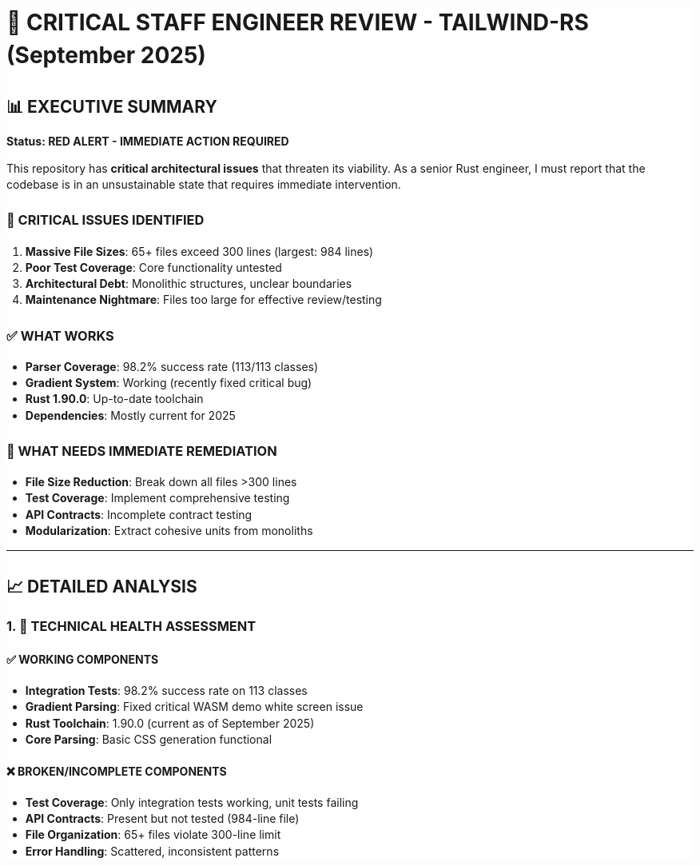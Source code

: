 # 🚨 CRITICAL STAFF ENGINEER REVIEW - TAILWIND-RS (September 2025)

## 📊 EXECUTIVE SUMMARY

**Status: RED ALERT - IMMEDIATE ACTION REQUIRED**

This repository has **critical architectural issues** that threaten its viability. As a senior Rust engineer, I must report that the codebase is in an unsustainable state that requires immediate intervention.

### 🔴 CRITICAL ISSUES IDENTIFIED

1. **Massive File Sizes**: 65+ files exceed 300 lines (largest: 984 lines)
2. **Poor Test Coverage**: Core functionality untested
3. **Architectural Debt**: Monolithic structures, unclear boundaries
4. **Maintenance Nightmare**: Files too large for effective review/testing

### ✅ WHAT WORKS

- **Parser Coverage**: 98.2% success rate (113/113 classes)
- **Gradient System**: Working (recently fixed critical bug)
- **Rust 1.90.0**: Up-to-date toolchain
- **Dependencies**: Mostly current for 2025

### 🔄 WHAT NEEDS IMMEDIATE REMEDIATION

- **File Size Reduction**: Break down all files >300 lines
- **Test Coverage**: Implement comprehensive testing
- **API Contracts**: Incomplete contract testing
- **Modularization**: Extract cohesive units from monoliths

---

## 📈 DETAILED ANALYSIS

### 1. 🔧 TECHNICAL HEALTH ASSESSMENT

#### ✅ WORKING COMPONENTS
- **Integration Tests**: 98.2% success rate on 113 classes
- **Gradient Parsing**: Fixed critical WASM demo white screen issue
- **Rust Toolchain**: 1.90.0 (current as of September 2025)
- **Core Parsing**: Basic CSS generation functional

#### ❌ BROKEN/INCOMPLETE COMPONENTS
- **Test Coverage**: Only integration tests working, unit tests failing
- **API Contracts**: Present but not tested (984-line file)
- **File Organization**: 65+ files violate 300-line limit
- **Error Handling**: Scattered, inconsistent patterns
